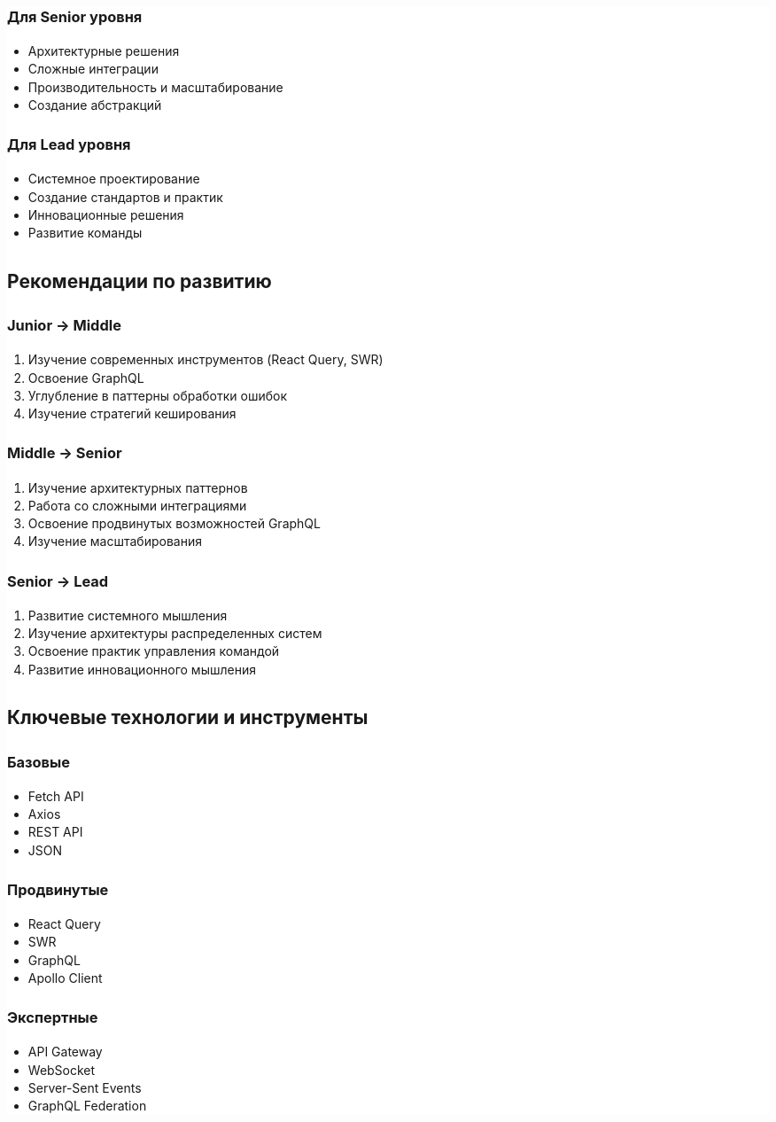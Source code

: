 ### Для Senior уровня
- Архитектурные решения
- Сложные интеграции
- Производительность и масштабирование
- Создание абстракций

### Для Lead уровня
- Системное проектирование
- Создание стандартов и практик
- Инновационные решения
- Развитие команды

## Рекомендации по развитию

### Junior → Middle
1. Изучение современных инструментов (React Query, SWR)
2. Освоение GraphQL
3. Углубление в паттерны обработки ошибок
4. Изучение стратегий кеширования

### Middle → Senior
1. Изучение архитектурных паттернов
2. Работа со сложными интеграциями
3. Освоение продвинутых возможностей GraphQL
4. Изучение масштабирования

### Senior → Lead
1. Развитие системного мышления
2. Изучение архитектуры распределенных систем
3. Освоение практик управления командой
4. Развитие инновационного мышления

## Ключевые технологии и инструменты

### Базовые
- Fetch API
- Axios
- REST API
- JSON

### Продвинутые
- React Query
- SWR
- GraphQL
- Apollo Client

### Экспертные
- API Gateway
- WebSocket
- Server-Sent Events
- GraphQL Federation
